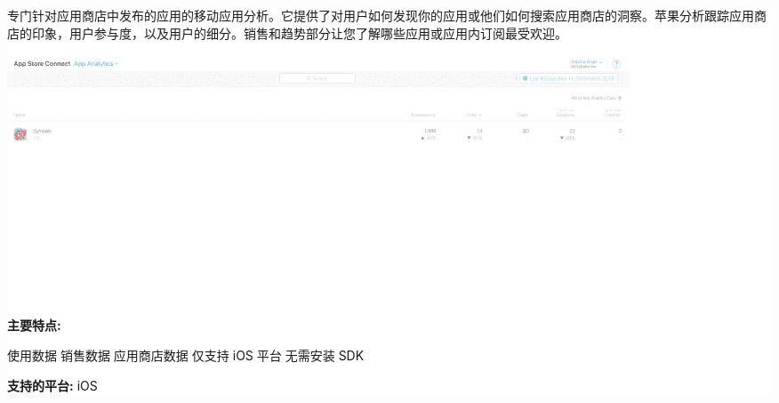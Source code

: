 专门针对应用商店中发布的应用的移动应用分析。它提供了对用户如何发现你的应用或他们如何搜索应用商店的洞察。苹果分析跟踪应用商店的印象，用户参与度，以及用户的细分。销售和趋势部分让您了解哪些应用或应用内订阅最受欢迎。

![](img/31bcbca6fd828e70aa3c0f47450fb006.png)

**主要特点:**

使用数据
销售数据
应用商店数据
仅支持 iOS 平台
无需安装 SDK

**支持的平台:** iOS
